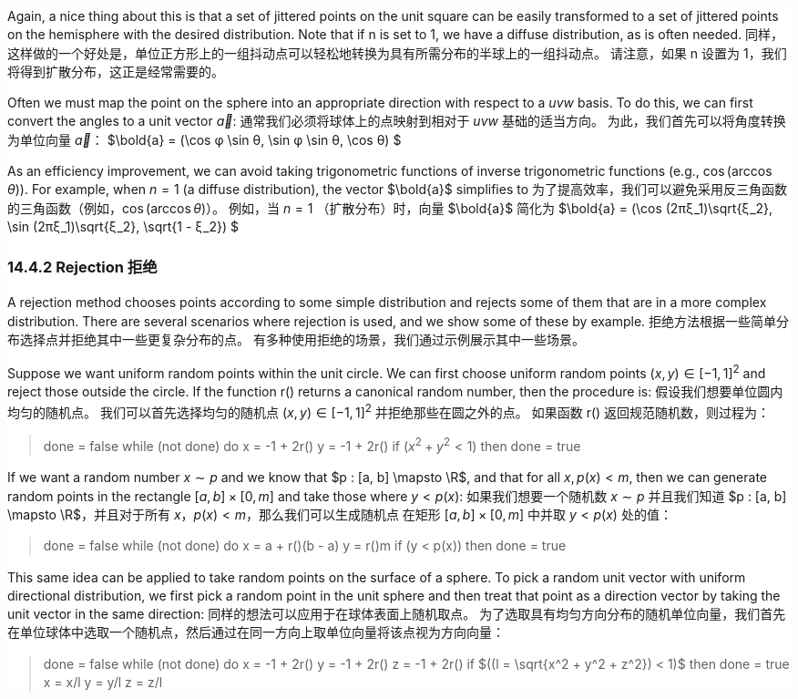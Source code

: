 Again, a nice thing about this is that a set of jittered points on the unit square can be easily transformed to a set of jittered points on the hemisphere with the desired distribution. Note that if n is set to 1, we have a diffuse distribution, as is often needed.
同样，这样做的一个好处是，单位正方形上的一组抖动点可以轻松地转换为具有所需分布的半球上的一组抖动点。 请注意，如果 n 设置为 1，我们将得到扩散分布，这正是经常需要的。

Often we must map the point on the sphere into an appropriate direction with respect to a $uvw$ basis. To do this, we can first convert the angles to a unit vector $\vec{a}$:
通常我们必须将球体上的点映射到相对于 $uvw$ 基础的适当方向。 为此，我们首先可以将角度转换为单位向量 $\vec{a}$：
$\bold{a} = (\cos φ \sin θ, \sin φ \sin θ, \cos θ)  $

As an efficiency improvement, we can avoid taking trigonometric functions of inverse trigonometric functions (e.g., $\cos (\arccos θ)$). For example, when $n = 1$ (a diffuse distribution), the vector $\bold{a}$ simplifies to
为了提高效率，我们可以避免采用反三角函数的三角函数（例如，$\cos (\arccos θ)$）。 例如，当 $n = 1$ （扩散分布）时，向量 $\bold{a}$ 简化为
$\bold{a} = (\cos (2πξ_1)\sqrt{ξ_2}, \sin (2πξ_1)\sqrt{ξ_2}, \sqrt{1 - ξ_2})  $

### 14.4.2 Rejection 拒绝

A rejection method chooses points according to some simple distribution and rejects some of them that are in a more complex distribution. There are several scenarios where rejection is used, and we show some of these by example.
拒绝方法根据一些简单分布选择点并拒绝其中一些更复杂分布的点。 有多种使用拒绝的场景，我们通过示例展示其中一些场景。

Suppose we want uniform random points within the unit circle. We can first choose uniform random points $(x, y) ∈ [−1, 1]^2$ and reject those outside the circle. If the function r() returns a canonical random number, then the procedure is:
假设我们想要单位圆内均匀的随机点。 我们可以首先选择均匀的随机点 $(x, y) ∈ [−1, 1]^2$ 并拒绝那些在圆之外的点。 如果函数 r() 返回规范随机数，则过程为：

> done = false
> while (not done) do
> 	x = -1 + 2r()
> 	y = -1 + 2r()
> 	if $(x^2 + y^2 < 1)$ then
> 		done = true  

If we want a random number $x ∼ p$ and we know that $p : [a, b] \mapsto \R$, and that for all $x, p(x) < m$, then we can generate random points in the rectangle $[a, b] × [0, m]$ and take those where $y < p(x)$:
如果我们想要一个随机数 $x ∼ p$ 并且我们知道 $p : [a, b] \mapsto \R$，并且对于所有 $x，p(x) < m$，那么我们可以生成随机点 在矩形 $[a, b] × [0, m]$ 中并取 $y < p(x)$ 处的值：

> done = false
> while (not done) do
> 	x = a + r()(b - a)
> 	y = r()m
> 	if (y < p(x)) then
> 		done = true  

This same idea can be applied to take random points on the surface of a sphere. To pick a random unit vector with uniform directional distribution, we first pick a random point in the unit sphere and then treat that point as a direction vector by taking the unit vector in the same direction:
同样的想法可以应用于在球体表面上随机取点。 为了选取具有均匀方向分布的随机单位向量，我们首先在单位球体中选取一个随机点，然后通过在同一方向上取单位向量将该点视为方向向量：

> done = false
> while (not done) do
> 	x = -1 + 2r()
> 	y = -1 + 2r()
> 	z = -1 + 2r()
> 	if $((l = \sqrt{x^2 + y^2 + z^2}) < 1)$ then
> 		done = true
> x = x/l
> y = y/l
> z = z/l
